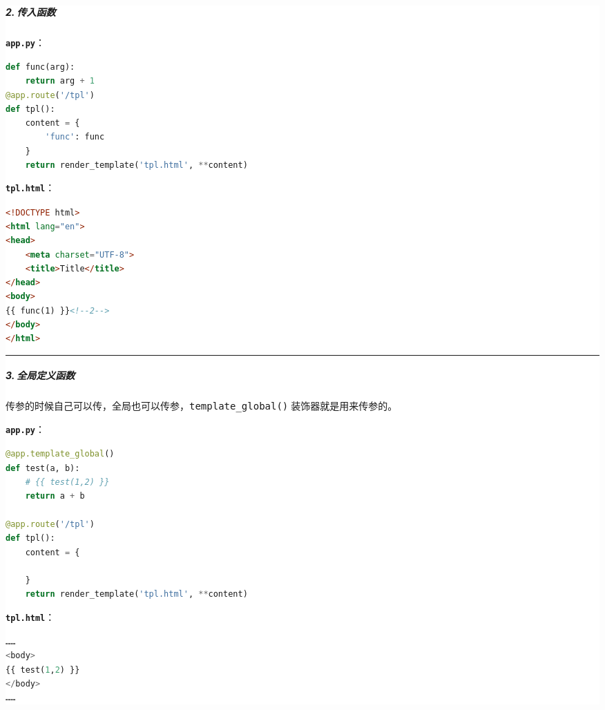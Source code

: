 ##### 2. 传入函数
**`app.py`**：
```py
def func(arg):
    return arg + 1
@app.route('/tpl')
def tpl():
    content = {
        'func': func
    }
    return render_template('tpl.html', **content)
```
**`tpl.html`**：
```html
<!DOCTYPE html>
<html lang="en">
<head>
    <meta charset="UTF-8">
    <title>Title</title>
</head>
<body>
{{ func(1) }}<!--2-->
</body>
</html>
```
<hr>

##### 3. 全局定义函数
传参的时候自己可以传，全局也可以传参，<kbd>template_global()</kbd> 装饰器就是用来传参的。

**`app.py`**：
```py
@app.template_global()
def test(a, b):
	# {{ test(1,2) }}
    return a + b
    
@app.route('/tpl')
def tpl():
    content = {
    
    }
    return render_template('tpl.html', **content)
```
**`tpl.html`**：
```py
……
<body>
{{ test(1,2) }}
</body>
…… 
```
